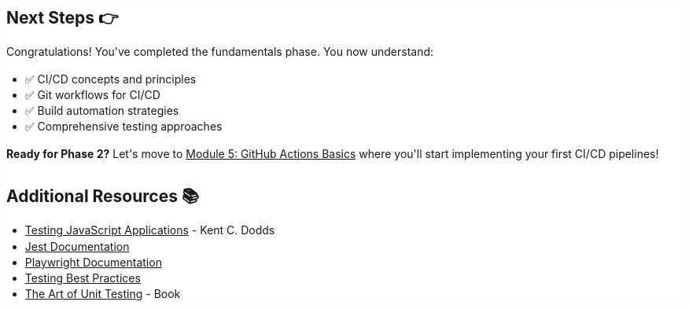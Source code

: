 ## Next Steps 👉

Congratulations! You've completed the fundamentals phase. You now understand:
- ✅ CI/CD concepts and principles
- ✅ Git workflows for CI/CD
- ✅ Build automation strategies
- ✅ Comprehensive testing approaches

**Ready for Phase 2?** Let's move to [Module 5: GitHub Actions Basics](../02-basic-implementation/01-github-actions.md) where you'll start implementing your first CI/CD pipelines!

## Additional Resources 📚

- [Testing JavaScript Applications](https://testingjavascript.com/) - Kent C. Dodds
- [Jest Documentation](https://jestjs.io/docs/getting-started)
- [Playwright Documentation](https://playwright.dev/)
- [Testing Best Practices](https://github.com/goldbergyoni/javascript-testing-best-practices)
- [The Art of Unit Testing](https://www.manning.com/books/the-art-of-unit-testing-second-edition) - Book
